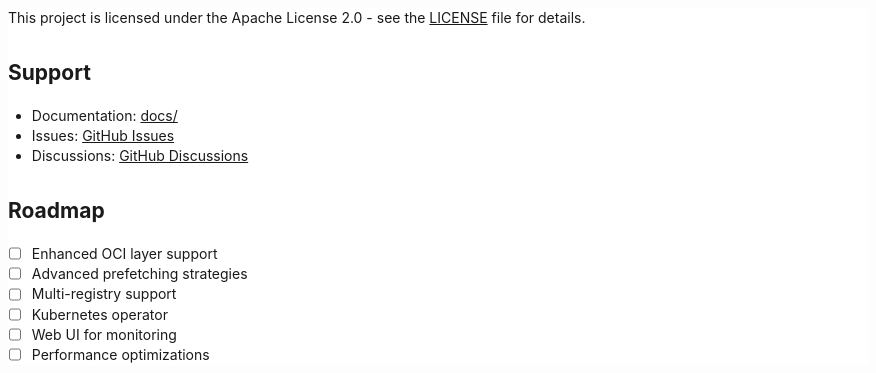 This project is licensed under the Apache License 2.0 - see the [LICENSE](LICENSE) file for details.

## Support

- Documentation: [docs/](docs/)
- Issues: [GitHub Issues](https://github.com/hologram/hologram-snapshotter/issues)
- Discussions: [GitHub Discussions](https://github.com/hologram/hologram-snapshotter/discussions)

## Roadmap

- [ ] Enhanced OCI layer support
- [ ] Advanced prefetching strategies
- [ ] Multi-registry support
- [ ] Kubernetes operator
- [ ] Web UI for monitoring
- [ ] Performance optimizations
